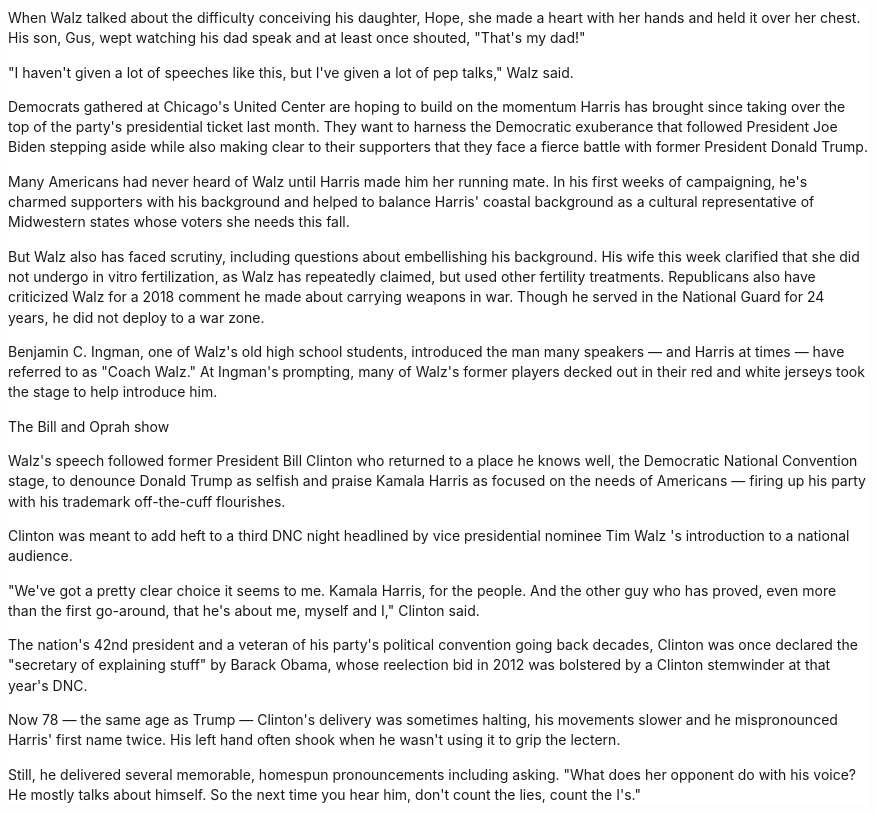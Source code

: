 
When Walz talked about the difficulty conceiving his daughter, Hope, she made a heart with her hands and held it over her chest. His son, Gus, wept watching his dad speak and at least once shouted, "That's my dad!"


"I haven't given a lot of speeches like this, but I've given a lot of pep talks," Walz said.


Democrats gathered at Chicago's United Center are hoping to build on the momentum Harris has brought since taking over the top of the party's presidential ticket last month. They want to harness the Democratic exuberance that followed President Joe Biden stepping aside while also making clear to their supporters that they face a fierce battle with former President Donald Trump.


Many Americans had never heard of Walz until Harris made him her running mate. In his first weeks of campaigning, he's charmed supporters with his background and helped to balance Harris' coastal background as a cultural representative of Midwestern states whose voters she needs this fall.


But Walz also has faced scrutiny, including questions about embellishing his background. His wife this week clarified that she did not undergo in vitro fertilization, as Walz has repeatedly claimed, but used other fertility treatments. Republicans also have criticized Walz for a 2018 comment he made about carrying weapons in war. Though he served in the National Guard for 24 years, he did not deploy to a war zone.


Benjamin C. Ingman, one of Walz's old high school students, introduced the man many speakers — and Harris at times — have referred to as "Coach Walz." At Ingman's prompting, many of Walz's former players decked out in their red and white jerseys took the stage to help introduce him.


The Bill and Oprah show


Walz's speech followed former President Bill Clinton who returned to a place he knows well, the Democratic National Convention stage, to denounce Donald Trump as selfish and praise Kamala Harris as focused on the needs of Americans — firing up his party with his trademark off-the-cuff flourishes.


Clinton was meant to add heft to a third DNC night headlined by vice presidential nominee Tim Walz 's introduction to a national audience.


"We've got a pretty clear choice it seems to me. Kamala Harris, for the people. And the other guy who has proved, even more than the first go-around, that he's about me, myself and I," Clinton said.


The nation's 42nd president and a veteran of his party's political convention going back decades, Clinton was once declared the "secretary of explaining stuff" by Barack Obama, whose reelection bid in 2012 was bolstered by a Clinton stemwinder at that year's DNC.


Now 78 — the same age as Trump — Clinton's delivery was sometimes halting, his movements slower and he mispronounced Harris' first name twice. His left hand often shook when he wasn't using it to grip the lectern.


Still, he delivered several memorable, homespun pronouncements including asking. "What does her opponent do with his voice? He mostly talks about himself. So the next time you hear him, don't count the lies, count the I's."

